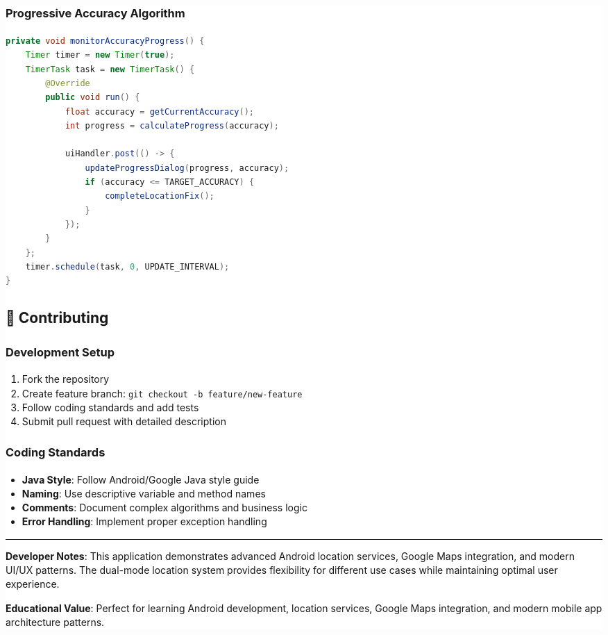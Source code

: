 
### Progressive Accuracy Algorithm

```java
private void monitorAccuracyProgress() {
    Timer timer = new Timer(true);
    TimerTask task = new TimerTask() {
        @Override
        public void run() {
            float accuracy = getCurrentAccuracy();
            int progress = calculateProgress(accuracy);

            uiHandler.post(() -> {
                updateProgressDialog(progress, accuracy);
                if (accuracy <= TARGET_ACCURACY) {
                    completeLocationFix();
                }
            });
        }
    };
    timer.schedule(task, 0, UPDATE_INTERVAL);
}
```

## 🤝 Contributing

### Development Setup
1. Fork the repository
2. Create feature branch: `git checkout -b feature/new-feature`
3. Follow coding standards and add tests
4. Submit pull request with detailed description

### Coding Standards
- **Java Style**: Follow Android/Google Java style guide
- **Naming**: Use descriptive variable and method names
- **Comments**: Document complex algorithms and business logic
- **Error Handling**: Implement proper exception handling

---

**Developer Notes**: This application demonstrates advanced Android location services, Google Maps integration, and modern UI/UX patterns. The dual-mode location system provides flexibility for different use cases while maintaining optimal user experience.

**Educational Value**: Perfect for learning Android development, location services, Google Maps integration, and modern mobile app architecture patterns.
